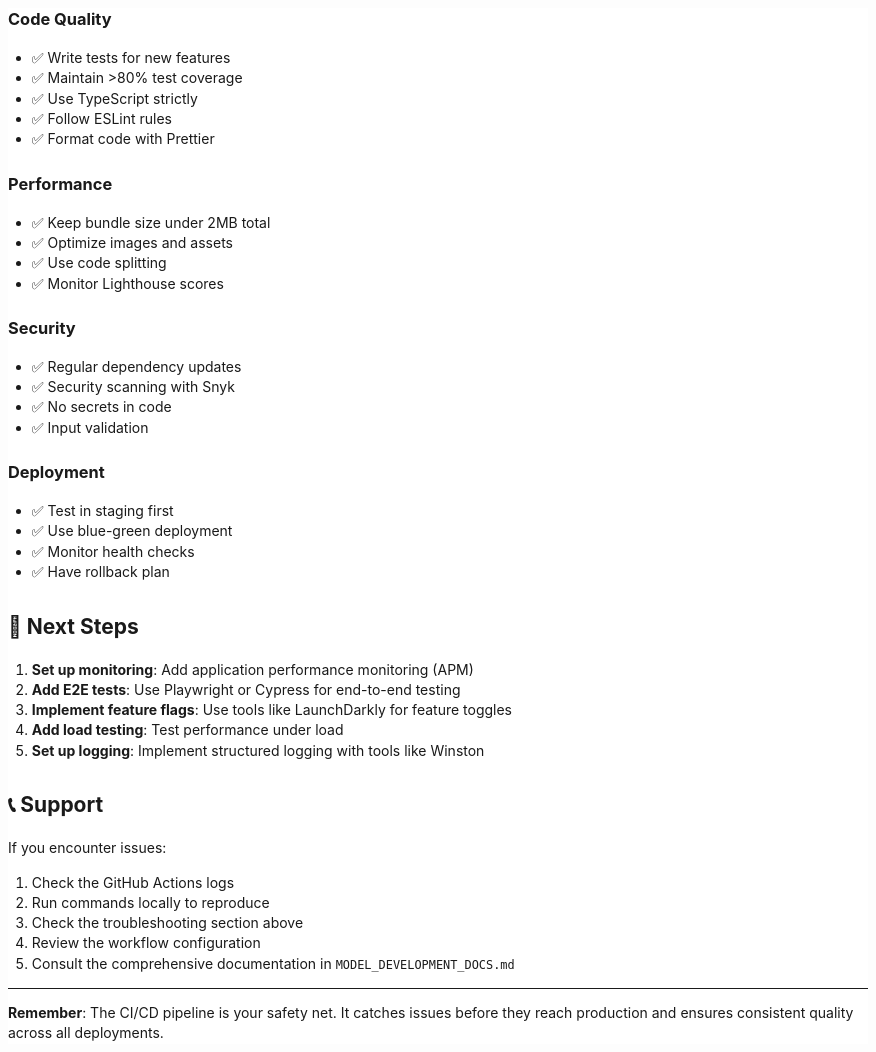 ### Code Quality
- ✅ Write tests for new features
- ✅ Maintain >80% test coverage
- ✅ Use TypeScript strictly
- ✅ Follow ESLint rules
- ✅ Format code with Prettier

### Performance
- ✅ Keep bundle size under 2MB total
- ✅ Optimize images and assets
- ✅ Use code splitting
- ✅ Monitor Lighthouse scores

### Security
- ✅ Regular dependency updates
- ✅ Security scanning with Snyk
- ✅ No secrets in code
- ✅ Input validation

### Deployment
- ✅ Test in staging first
- ✅ Use blue-green deployment
- ✅ Monitor health checks
- ✅ Have rollback plan

## 🎯 Next Steps

1. **Set up monitoring**: Add application performance monitoring (APM)
2. **Add E2E tests**: Use Playwright or Cypress for end-to-end testing
3. **Implement feature flags**: Use tools like LaunchDarkly for feature toggles
4. **Add load testing**: Test performance under load
5. **Set up logging**: Implement structured logging with tools like Winston

## 📞 Support

If you encounter issues:

1. Check the GitHub Actions logs
2. Run commands locally to reproduce
3. Check the troubleshooting section above
4. Review the workflow configuration
5. Consult the comprehensive documentation in `MODEL_DEVELOPMENT_DOCS.md`

---

**Remember**: The CI/CD pipeline is your safety net. It catches issues before they reach production and ensures consistent quality across all deployments. 